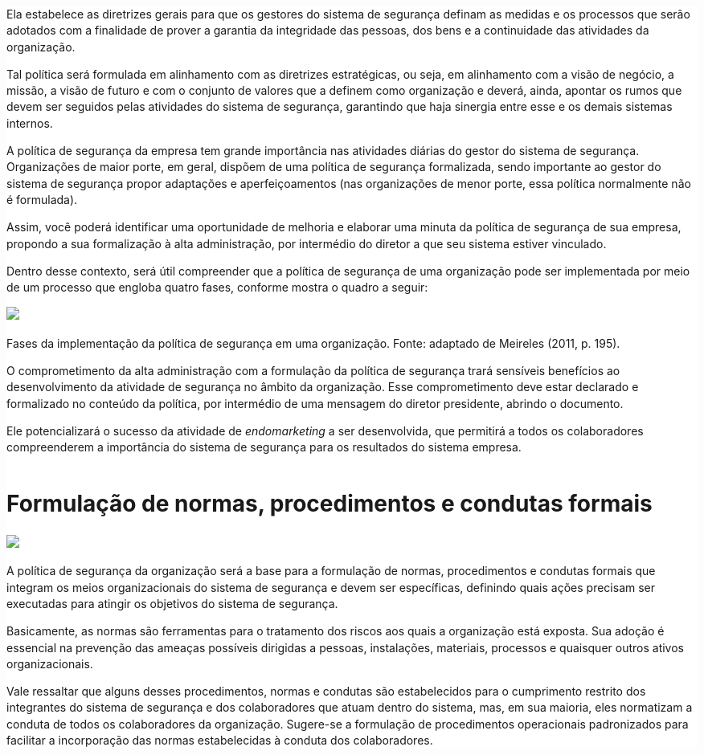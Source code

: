 Ela estabelece as diretrizes gerais para que os gestores do sistema de segurança definam as medidas e os processos que serão adotados com a finalidade de prover a garantia da integridade das pessoas, dos bens e a continuidade das atividades da organização.

Tal política será formulada em alinhamento com as diretrizes estratégicas, ou seja, em alinhamento com a visão de negócio, a missão, a visão de futuro e com o conjunto de valores que a definem como organização e deverá, ainda, apontar os rumos que devem ser seguidos pelas atividades do sistema de segurança, garantindo que haja sinergia entre esse e os demais sistemas internos.

A política de segurança da empresa tem grande importância nas atividades diárias do gestor do sistema de segurança. Organizações de maior porte, em geral, dispõem de uma política de segurança formalizada, sendo importante ao gestor do sistema de segurança propor adaptações e aperfeiçoamentos (nas organizações de menor porte, essa política normalmente não é formulada).

Assim, você poderá identificar uma oportunidade de melhoria e elaborar uma minuta da política de segurança de sua empresa, propondo a sua formalização à alta administração, por intermédio do diretor a que seu sistema estiver vinculado.

Dentro desse contexto, será útil compreender que a política de segurança de uma organização pode ser implementada por meio de um processo que engloba quatro fases, conforme mostra o quadro a seguir:

[![](https://ampli-images.s3.amazonaws.com/production/b12a7b13-9540-4a3f-86c3-a4f415a3d92b/original)](https://ampli-images.s3.amazonaws.com/production/b12a7b13-9540-4a3f-86c3-a4f415a3d92b/original)

Fases da implementação da política de segurança em uma organização. Fonte: adaptado de Meireles (2011, p. 195).

O comprometimento da alta administração com a formulação da política de segurança trará sensíveis benefícios ao desenvolvimento da atividade de segurança no âmbito da organização. Esse comprometimento deve estar declarado e formalizado no conteúdo da política, por intermédio de uma mensagem do diretor presidente, abrindo o documento.

Ele potencializará o sucesso da atividade de _endomarketing_ a ser desenvolvida, que permitirá a todos os colaboradores compreenderem a importância do sistema de segurança para os resultados do sistema empresa.

# **Formulação de normas, procedimentos e condutas formais**

[![](https://ampli-images.s3.amazonaws.com/production/7a3e7176-3440-4e2a-852d-74dc2b54b710/original)](https://ampli-images.s3.amazonaws.com/production/7a3e7176-3440-4e2a-852d-74dc2b54b710/original)

A política de segurança da organização será a base para a formulação de normas, procedimentos e condutas formais que integram os meios organizacionais do sistema de segurança e devem ser específicas, definindo quais ações precisam ser executadas para atingir os objetivos do sistema de segurança.

Basicamente, as normas são ferramentas para o tratamento dos riscos aos quais a organização está exposta. Sua adoção é essencial na prevenção das ameaças possíveis dirigidas a pessoas, instalações, materiais, processos e quaisquer outros ativos organizacionais.

Vale ressaltar que alguns desses procedimentos, normas e condutas são estabelecidos para o cumprimento restrito dos integrantes do sistema de segurança e dos colaboradores que atuam dentro do sistema, mas, em sua maioria, eles normatizam a conduta de todos os colaboradores da organização. Sugere-se a formulação de procedimentos operacionais padronizados para facilitar a incorporação das normas estabelecidas à conduta dos colaboradores.

